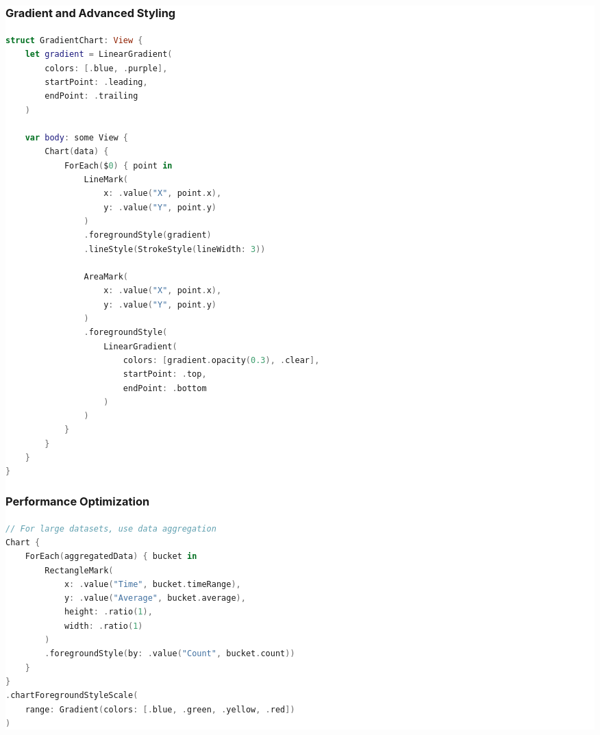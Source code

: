### Gradient and Advanced Styling

```swift
struct GradientChart: View {
    let gradient = LinearGradient(
        colors: [.blue, .purple],
        startPoint: .leading,
        endPoint: .trailing
    )

    var body: some View {
        Chart(data) {
            ForEach($0) { point in
                LineMark(
                    x: .value("X", point.x),
                    y: .value("Y", point.y)
                )
                .foregroundStyle(gradient)
                .lineStyle(StrokeStyle(lineWidth: 3))

                AreaMark(
                    x: .value("X", point.x),
                    y: .value("Y", point.y)
                )
                .foregroundStyle(
                    LinearGradient(
                        colors: [gradient.opacity(0.3), .clear],
                        startPoint: .top,
                        endPoint: .bottom
                    )
                )
            }
        }
    }
}
```

### Performance Optimization

```swift
// For large datasets, use data aggregation
Chart {
    ForEach(aggregatedData) { bucket in
        RectangleMark(
            x: .value("Time", bucket.timeRange),
            y: .value("Average", bucket.average),
            height: .ratio(1),
            width: .ratio(1)
        )
        .foregroundStyle(by: .value("Count", bucket.count))
    }
}
.chartForegroundStyleScale(
    range: Gradient(colors: [.blue, .green, .yellow, .red])
)
```
